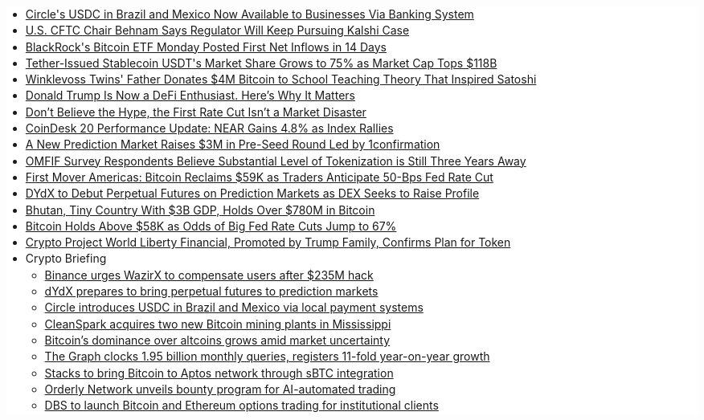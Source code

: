   - [Circle's USDC in Brazil and Mexico Now Available to Businesses Via Banking System](https://www.coindesk.com/business/2024/09/17/circles-usdc-in-brazil-and-mexico-now-available-to-businesses-via-banking-system/?utm_medium=referral&utm_source=rss&utm_campaign=headlines)
  - [U.S. CFTC Chair Behnam Says Regulator Will Keep Pursuing Kalshi Case](https://www.coindesk.com/policy/2024/09/17/us-cftc-chair-behnam-says-regulator-will-keep-pursuing-kalshi-case/?utm_medium=referral&utm_source=rss&utm_campaign=headlines)
  - [BlackRock's Bitcoin ETF Monday Posted First Net Inflows in 14 Days](https://www.coindesk.com/markets/2024/09/17/blackrocks-bitcoin-etf-monday-posted-first-net-inflows-in-14-days/?utm_medium=referral&utm_source=rss&utm_campaign=headlines)
  - [Tether-Issued Stablecoin USDT's Market Share Grows to 75% as Market Cap Tops $118B](https://www.coindesk.com/markets/2024/09/17/tether-issued-stablecoin-usdts-market-share-grows-to-75-as-market-cap-tops-118b/?utm_medium=referral&utm_source=rss&utm_campaign=headlines)
  - [Winklevoss Twins' Father Donates $4M Bitcoin to School Teaching Theory That Inspired Satoshi](https://www.coindesk.com/business/2024/09/17/father-of-winklevoss-twins-donates-4m-bitcoin-to-the-institute-that-inspired-satoshi/?utm_medium=referral&utm_source=rss&utm_campaign=headlines)
  - [Donald Trump Is Now a DeFi Enthusiast. Here’s Why It Matters](https://www.coindesk.com/opinion/2024/09/17/donald-trump-is-now-a-defi-enthusiast-heres-why-it-matters/?utm_medium=referral&utm_source=rss&utm_campaign=headlines)
  - [Don’t Believe the Hype, the First Rate Cut Isn’t a Market Disaster](https://www.coindesk.com/opinion/2024/09/17/dont-believe-the-hype-the-first-rate-cut-isnt-a-market-disaster/?utm_medium=referral&utm_source=rss&utm_campaign=headlines)
  - [CoinDesk 20 Performance Update: NEAR Gains 4.8% as Index Rallies](https://www.coindesk.com/coindesk-indices/2024/09/17/coindesk-20-performance-update-near-gains-48-as-index-rallies/?utm_medium=referral&utm_source=rss&utm_campaign=headlines)
  - [A New Prediction Market Raises $3M in Pre-Seed Round Led by 1confirmation](https://www.coindesk.com/business/2024/09/17/a-new-prediction-market-raises-3m-in-pre-seed-round-led-by-1confirmation/?utm_medium=referral&utm_source=rss&utm_campaign=headlines)
  - [OMFIF Survey Respondents Believe Substantial Level of Tokenization is Still Three Years Away](https://www.coindesk.com/policy/2024/09/17/omfif-survey-respondents-believe-substantial-level-of-tokenization-is-still-three-years-away/?utm_medium=referral&utm_source=rss&utm_campaign=headlines)
  - [First Mover Americas: Bitcoin Reclaims $59K as Traders Anticipate 50-Bps Fed Rate Cut](https://www.coindesk.com/markets/2024/09/17/first-mover-americas-bitcoin-reclaims-59k-as-traders-anticipate-50-bps-fed-rate-cut/?utm_medium=referral&utm_source=rss&utm_campaign=headlines)
  - [DYdX to Debut Perpetual Futures on Prediction Markets as DEX Seeks to Raise Profile](https://www.coindesk.com/business/2024/09/17/dydx-to-debut-perpetual-futures-on-prediction-markets-as-dex-seeks-to-raise-profile/?utm_medium=referral&utm_source=rss&utm_campaign=headlines)
  - [Bhutan, Tiny Country With $3B GDP, Holds Over $780M in Bitcoin](https://www.coindesk.com/markets/2024/09/17/bhutan-tiny-country-with-3b-gdp-holds-over-780m-in-bitcoin/?utm_medium=referral&utm_source=rss&utm_campaign=headlines)
  - [Bitcoin Holds Above $58K as Odds of Big Fed Rate Cuts Jump to 67%](https://www.coindesk.com/markets/2024/09/17/bitcoin-holds-above-58k-as-odds-of-big-fed-rate-cuts-jump-to-67/?utm_medium=referral&utm_source=rss&utm_campaign=headlines)
  - [Crypto Project World Liberty Financial, Promoted by Trump Family, Confirms Plan for Token](https://www.coindesk.com/markets/2024/09/17/crypto-project-world-liberty-financial-promoted-by-trump-family-confirms-plan-for-token/?utm_medium=referral&utm_source=rss&utm_campaign=headlines)
- Crypto Briefing
  - [Binance urges WazirX to compensate users after $235M hack](https://cryptobriefing.com/binance-wazirx-hack-compensation/)
  - [dYdX prepares to bring perpetual futures to prediction markets](https://cryptobriefing.com/dydx-perpetual-futures-prediction-markets/)
  - [Circle introduces USDC in Brazil and Mexico via local payment systems](https://cryptobriefing.com/usdc-brazil-mexico-expansion/)
  - [CleanSpark acquires two new Bitcoin mining plants in Mississippi](https://cryptobriefing.com/cleanspark-mining-expansion-mississippi-wyoming/)
  - [Bitcoin’s dominance over altcoins grows amid market uncertainty](https://cryptobriefing.com/bitcoin-market-dominance-grows/)
  - [The Graph clocks 1.95 billion monthly queries, registers 11-fold year-on-year growth](https://cryptobriefing.com/graph-decentralized-growth-surge/)
  - [Stacks to bring Bitcoin to Aptos network through sBTC integration](https://cryptobriefing.com/bitcoin-on-aptos-integration/)
  - [Orderly Network unveils bounty program for AI-automated trading](https://cryptobriefing.com/ai-trading-bounty-program/)
  - [DBS to launch Bitcoin and Ethereum options trading for institutional clients](https://cryptobriefing.com/dbs-crypto-options-trading/)